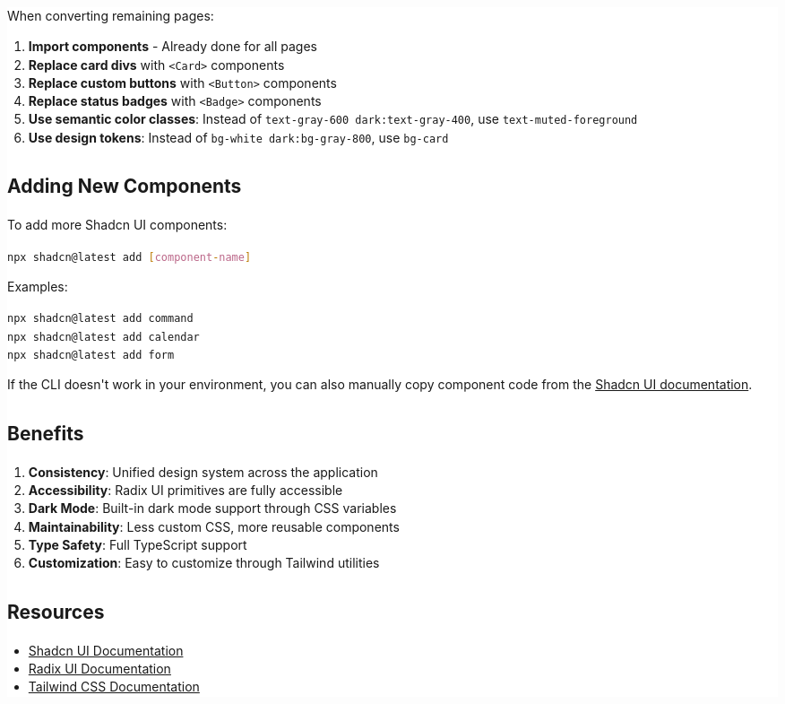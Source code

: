 When converting remaining pages:

1. **Import components** - Already done for all pages
2. **Replace card divs** with `<Card>` components
3. **Replace custom buttons** with `<Button>` components
4. **Replace status badges** with `<Badge>` components
5. **Use semantic color classes**: Instead of `text-gray-600 dark:text-gray-400`, use `text-muted-foreground`
6. **Use design tokens**: Instead of `bg-white dark:bg-gray-800`, use `bg-card`

## Adding New Components

To add more Shadcn UI components:

```bash
npx shadcn@latest add [component-name]
```

Examples:
```bash
npx shadcn@latest add command
npx shadcn@latest add calendar
npx shadcn@latest add form
```

If the CLI doesn't work in your environment, you can also manually copy component code from the [Shadcn UI documentation](https://ui.shadcn.com/docs/components/).

## Benefits

1. **Consistency**: Unified design system across the application
2. **Accessibility**: Radix UI primitives are fully accessible
3. **Dark Mode**: Built-in dark mode support through CSS variables
4. **Maintainability**: Less custom CSS, more reusable components
5. **Type Safety**: Full TypeScript support
6. **Customization**: Easy to customize through Tailwind utilities

## Resources

- [Shadcn UI Documentation](https://ui.shadcn.com/)
- [Radix UI Documentation](https://www.radix-ui.com/)
- [Tailwind CSS Documentation](https://tailwindcss.com/)
